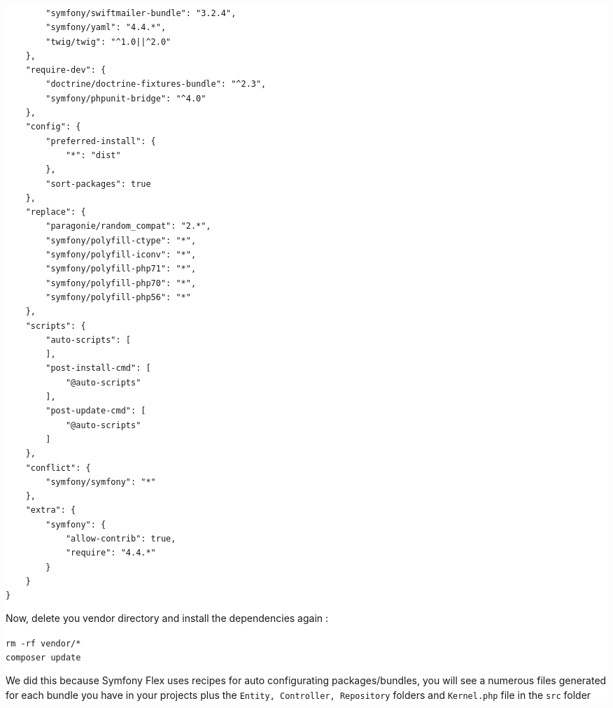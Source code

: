 ```
        "symfony/swiftmailer-bundle": "3.2.4",
        "symfony/yaml": "4.4.*",
        "twig/twig": "^1.0||^2.0"
    },
    "require-dev": {
        "doctrine/doctrine-fixtures-bundle": "^2.3",
        "symfony/phpunit-bridge": "^4.0"
    },
    "config": {
        "preferred-install": {
            "*": "dist"
        },
        "sort-packages": true
    },
    "replace": {
        "paragonie/random_compat": "2.*",
        "symfony/polyfill-ctype": "*",
        "symfony/polyfill-iconv": "*",
        "symfony/polyfill-php71": "*",
        "symfony/polyfill-php70": "*",
        "symfony/polyfill-php56": "*"
    },
    "scripts": {
        "auto-scripts": [
        ],
        "post-install-cmd": [
            "@auto-scripts"
        ],
        "post-update-cmd": [
            "@auto-scripts"
        ]
    },
    "conflict": {
        "symfony/symfony": "*"
    },
    "extra": {
        "symfony": {
            "allow-contrib": true,
            "require": "4.4.*"
        }
    }
}
```

Now, delete you vendor directory and install the dependencies again :

```
rm -rf vendor/*
composer update
```

We did this because Symfony Flex uses recipes for auto configurating packages/bundles, you will see a numerous files generated for each bundle you have in your projects plus the `Entity, Controller, Repository` folders and `Kernel.php` file in the `src` folder

